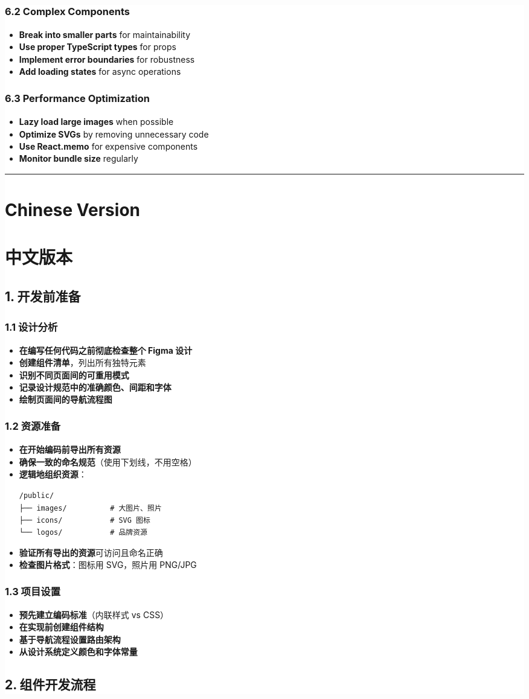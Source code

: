 ### 6.2 Complex Components
- **Break into smaller parts** for maintainability
- **Use proper TypeScript types** for props
- **Implement error boundaries** for robustness
- **Add loading states** for async operations

### 6.3 Performance Optimization
- **Lazy load large images** when possible
- **Optimize SVGs** by removing unnecessary code
- **Use React.memo** for expensive components
- **Monitor bundle size** regularly

---

# Chinese Version
# 中文版本

## 1. 开发前准备

### 1.1 设计分析
- **在编写任何代码之前彻底检查整个 Figma 设计**
- **创建组件清单**，列出所有独特元素
- **识别不同页面间的可重用模式**
- **记录设计规范中的准确颜色、间距和字体**
- **绘制页面间的导航流程图**

### 1.2 资源准备
- **在开始编码前导出所有资源**
- **确保一致的命名规范**（使用下划线，不用空格）
- **逻辑地组织资源**：
  ```
  /public/
  ├── images/          # 大图片、照片
  ├── icons/           # SVG 图标
  └── logos/           # 品牌资源
  ```
- **验证所有导出的资源**可访问且命名正确
- **检查图片格式**：图标用 SVG，照片用 PNG/JPG

### 1.3 项目设置
- **预先建立编码标准**（内联样式 vs CSS）
- **在实现前创建组件结构**
- **基于导航流程设置路由架构**
- **从设计系统定义颜色和字体常量**

## 2. 组件开发流程
